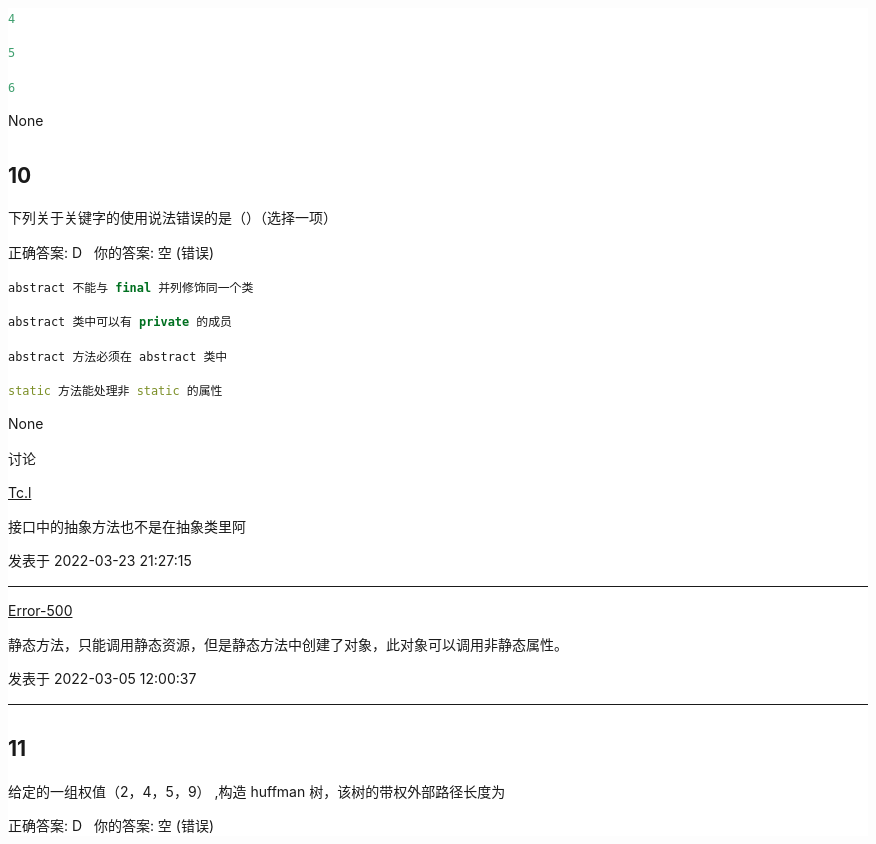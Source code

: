 ```cpp
4
```

```cpp
5
```

```cpp
6
```

None

## 10

下列关于关键字的使用说法错误的是（）（选择一项）

正确答案: D   你的答案: 空 (错误)

```cpp
abstract 不能与 final 并列修饰同一个类
```

```cpp
abstract 类中可以有 private 的成员
```

```cpp
abstract 方法必须在 abstract 类中
```

```cpp
static 方法能处理非 static 的属性
```

None

讨论

[Tc.l](https://www.nowcoder.com/profile/245957318)

接口中的抽象方法也不是在抽象类里阿

发表于 2022-03-23 21:27:15

* * *

[Error-500](https://www.nowcoder.com/profile/779471873)

静态方法，只能调用静态资源，但是静态方法中创建了对象，此对象可以调用非静态属性。

发表于 2022-03-05 12:00:37

* * *

## 11

给定的一组权值（2，4，5，9） ,构造 huffman 树，该树的带权外部路径长度为

正确答案: D   你的答案: 空 (错误)
